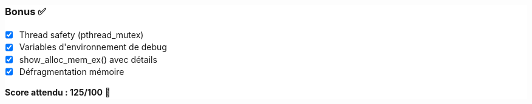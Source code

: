 ### Bonus ✅
- [x] Thread safety (pthread_mutex)
- [x] Variables d'environnement de debug
- [x] show_alloc_mem_ex() avec détails
- [x] Défragmentation mémoire

**Score attendu : 125/100** 🎉